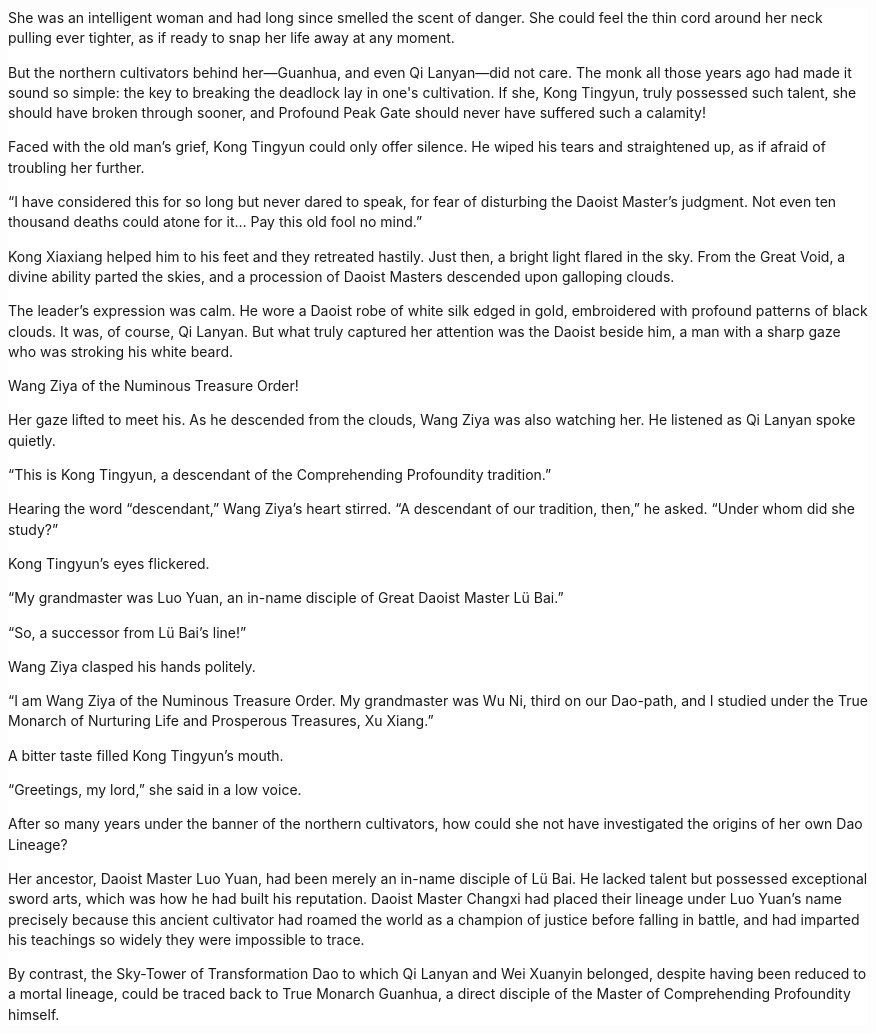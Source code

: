She was an intelligent woman and had long since smelled the scent of danger. She could feel the thin cord around her neck pulling ever tighter, as if ready to snap her life away at any moment.

But the northern cultivators behind her—Guanhua, and even Qi Lanyan—did not care. The monk all those years ago had made it sound so simple: the key to breaking the deadlock lay in one's cultivation. If she, Kong Tingyun, truly possessed such talent, she should have broken through sooner, and Profound Peak Gate should never have suffered such a calamity!

Faced with the old man’s grief, Kong Tingyun could only offer silence. He wiped his tears and straightened up, as if afraid of troubling her further.

“I have considered this for so long but never dared to speak, for fear of disturbing the Daoist Master’s judgment. Not even ten thousand deaths could atone for it… Pay this old fool no mind.”

Kong Xiaxiang helped him to his feet and they retreated hastily. Just then, a bright light flared in the sky. From the Great Void, a divine ability parted the skies, and a procession of Daoist Masters descended upon galloping clouds.

The leader’s expression was calm. He wore a Daoist robe of white silk edged in gold, embroidered with profound patterns of black clouds. It was, of course, Qi Lanyan. But what truly captured her attention was the Daoist beside him, a man with a sharp gaze who was stroking his white beard.

Wang Ziya of the Numinous Treasure Order!

Her gaze lifted to meet his. As he descended from the clouds, Wang Ziya was also watching her. He listened as Qi Lanyan spoke quietly.

“This is Kong Tingyun, a descendant of the Comprehending Profoundity tradition.”

Hearing the word “descendant,” Wang Ziya’s heart stirred. “A descendant of our tradition, then,” he asked. “Under whom did she study?”

Kong Tingyun’s eyes flickered.

“My grandmaster was Luo Yuan, an in-name disciple of Great Daoist Master Lü Bai.”

“So, a successor from Lü Bai’s line!”

Wang Ziya clasped his hands politely.

“I am Wang Ziya of the Numinous Treasure Order. My grandmaster was Wu Ni, third on our Dao-path, and I studied under the True Monarch of Nurturing Life and Prosperous Treasures, Xu Xiang.”

A bitter taste filled Kong Tingyun’s mouth.

“Greetings, my lord,” she said in a low voice.

After so many years under the banner of the northern cultivators, how could she not have investigated the origins of her own Dao Lineage?

Her ancestor, Daoist Master Luo Yuan, had been merely an in-name disciple of Lü Bai. He lacked talent but possessed exceptional sword arts, which was how he had built his reputation. Daoist Master Changxi had placed their lineage under Luo Yuan’s name precisely because this ancient cultivator had roamed the world as a champion of justice before falling in battle, and had imparted his teachings so widely they were impossible to trace.

By contrast, the Sky-Tower of Transformation Dao to which Qi Lanyan and Wei Xuanyin belonged, despite having been reduced to a mortal lineage, could be traced back to True Monarch Guanhua, a direct disciple of the Master of Comprehending Profoundity himself.
